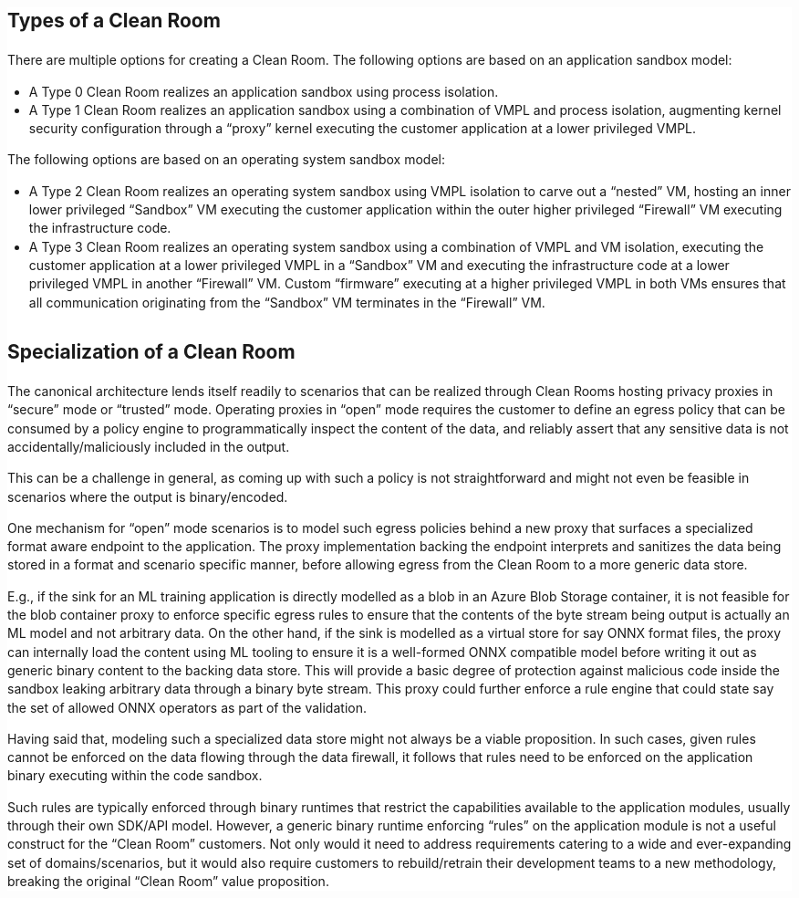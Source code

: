 ## Types of a Clean Room

There are multiple options for creating a Clean Room.
The following options are based on an application sandbox model:

- A Type 0 Clean Room realizes an application sandbox using process isolation.
- A Type 1 Clean Room realizes an application sandbox using a combination of VMPL and process isolation, augmenting kernel security configuration through a “proxy” kernel executing the customer application at a lower privileged VMPL.

The following options are based on an operating system sandbox model:

- A Type 2 Clean Room realizes an operating system sandbox using VMPL isolation to carve out a “nested” VM, hosting an inner lower privileged “Sandbox” VM executing the customer application within the outer higher privileged “Firewall” VM executing the infrastructure code.
- A Type 3 Clean Room realizes an operating system sandbox using a combination of VMPL and VM isolation, executing the customer application at a lower privileged VMPL in a  “Sandbox” VM and executing the infrastructure code at a lower privileged VMPL in another “Firewall” VM. Custom “firmware” executing at a higher privileged VMPL in both VMs ensures that all communication originating from the “Sandbox” VM terminates in the “Firewall” VM.

## Specialization of a Clean Room

The canonical architecture lends itself readily to scenarios that can be realized through Clean Rooms hosting privacy proxies in “secure” mode or “trusted” mode. Operating proxies in “open” mode requires the customer to define an egress policy that can be consumed by a policy engine to programmatically inspect the content of the data, and reliably assert that any sensitive data is not accidentally/maliciously included in the output.

This can be a challenge in general, as coming up with such a policy is not straightforward and might not even be feasible in scenarios where the output is binary/encoded.

One mechanism for “open” mode scenarios is to model such egress policies behind a new proxy that surfaces a specialized format aware endpoint to the application. The proxy implementation backing the endpoint interprets and sanitizes the data being stored in a format and scenario specific manner, before allowing egress from the Clean Room to a more generic data store.

E.g., if the sink for an ML training application is directly modelled as a blob in an Azure Blob Storage container, it is not feasible for the blob container proxy to enforce specific egress rules to ensure that the contents of the byte stream being output is actually an ML model and not arbitrary data. On the other hand, if the sink is modelled as a virtual store for say ONNX format files, the proxy can internally load the content using ML tooling to ensure it is a well-formed ONNX compatible model before writing it out as generic binary content to the backing data store. This will provide a basic degree of protection against malicious code inside the sandbox leaking arbitrary data through a binary byte stream. This proxy could further enforce a rule engine that could state say the set of allowed ONNX operators as part of the validation.

Having said that, modeling such a specialized data store might not always be a viable proposition. In such cases, given rules cannot be enforced on the data flowing through the data firewall, it follows that rules need to be enforced on the application binary executing within the code sandbox.

Such rules are typically enforced through binary runtimes that restrict the capabilities available to the application modules, usually through their own SDK/API model. However, a generic binary runtime enforcing “rules” on the application module is not a useful construct for the “Clean Room” customers. Not only would it need to address requirements catering to a wide and ever-expanding set of domains/scenarios, but it would also require customers to rebuild/retrain their development teams to a new methodology, breaking the original “Clean Room” value proposition.
